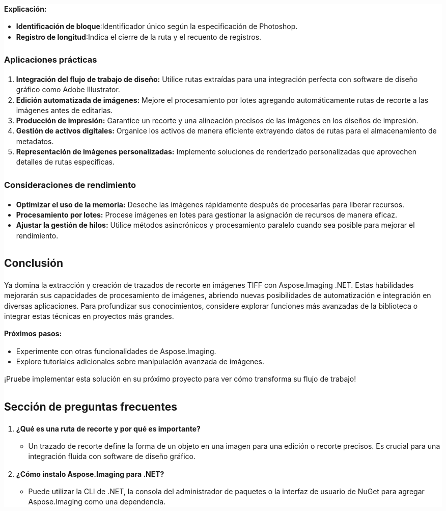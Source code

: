 ```csharp
```

**Explicación:**
- **Identificación de bloque**:Identificador único según la especificación de Photoshop.
- **Registro de longitud**:Indica el cierre de la ruta y el recuento de registros.

### Aplicaciones prácticas

1. **Integración del flujo de trabajo de diseño:** Utilice rutas extraídas para una integración perfecta con software de diseño gráfico como Adobe Illustrator.
2. **Edición automatizada de imágenes:** Mejore el procesamiento por lotes agregando automáticamente rutas de recorte a las imágenes antes de editarlas.
3. **Producción de impresión:** Garantice un recorte y una alineación precisos de las imágenes en los diseños de impresión.
4. **Gestión de activos digitales:** Organice los activos de manera eficiente extrayendo datos de rutas para el almacenamiento de metadatos.
5. **Representación de imágenes personalizadas:** Implemente soluciones de renderizado personalizadas que aprovechen detalles de rutas específicas.

### Consideraciones de rendimiento

- **Optimizar el uso de la memoria:** Deseche las imágenes rápidamente después de procesarlas para liberar recursos.
- **Procesamiento por lotes:** Procese imágenes en lotes para gestionar la asignación de recursos de manera eficaz.
- **Ajustar la gestión de hilos:** Utilice métodos asincrónicos y procesamiento paralelo cuando sea posible para mejorar el rendimiento.

## Conclusión

Ya domina la extracción y creación de trazados de recorte en imágenes TIFF con Aspose.Imaging .NET. Estas habilidades mejorarán sus capacidades de procesamiento de imágenes, abriendo nuevas posibilidades de automatización e integración en diversas aplicaciones. Para profundizar sus conocimientos, considere explorar funciones más avanzadas de la biblioteca o integrar estas técnicas en proyectos más grandes.

**Próximos pasos:**
- Experimente con otras funcionalidades de Aspose.Imaging.
- Explore tutoriales adicionales sobre manipulación avanzada de imágenes.

¡Pruebe implementar esta solución en su próximo proyecto para ver cómo transforma su flujo de trabajo!

## Sección de preguntas frecuentes

1. **¿Qué es una ruta de recorte y por qué es importante?**
   - Un trazado de recorte define la forma de un objeto en una imagen para una edición o recorte precisos. Es crucial para una integración fluida con software de diseño gráfico.

2. **¿Cómo instalo Aspose.Imaging para .NET?**
   - Puede utilizar la CLI de .NET, la consola del administrador de paquetes o la interfaz de usuario de NuGet para agregar Aspose.Imaging como una dependencia.
